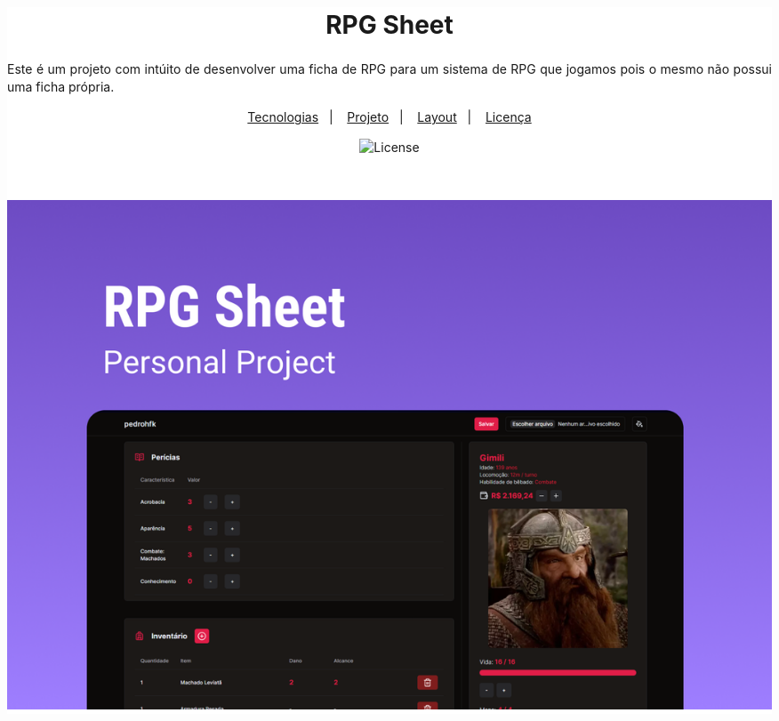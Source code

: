 <h1 align="center" style="display: flex; align-items: center; width: 100%; justify-content: center; gap: 1rem;" >
    <div>RPG Sheet</div>
</h1>

<p align="center" style="text-align: justify">
Este é um projeto com intúito de desenvolver uma ficha de RPG para um sistema de RPG que jogamos pois o mesmo não possui uma ficha própria.<br/>
</p>

<p align="center">
  <a href="#-tecnologias">Tecnologias</a>&nbsp;&nbsp;&nbsp;|&nbsp;&nbsp;&nbsp;
  <a href="#-projeto">Projeto</a>&nbsp;&nbsp;&nbsp;|&nbsp;&nbsp;&nbsp;
  <a href="#-layout">Layout</a>&nbsp;&nbsp;&nbsp;|&nbsp;&nbsp;&nbsp;
  <a href="#memo-licença">Licença</a>
</p>

<p align="center">
  <img alt="License" src="https://img.shields.io/static/v1?label=license&message=MIT&color=49AA26&labelColor=000000">
</p>

<br>

<p align="center">
  <img alt="Tela inicial do RPGSheet" src=".github/preview.png" width="100%">
</p>
